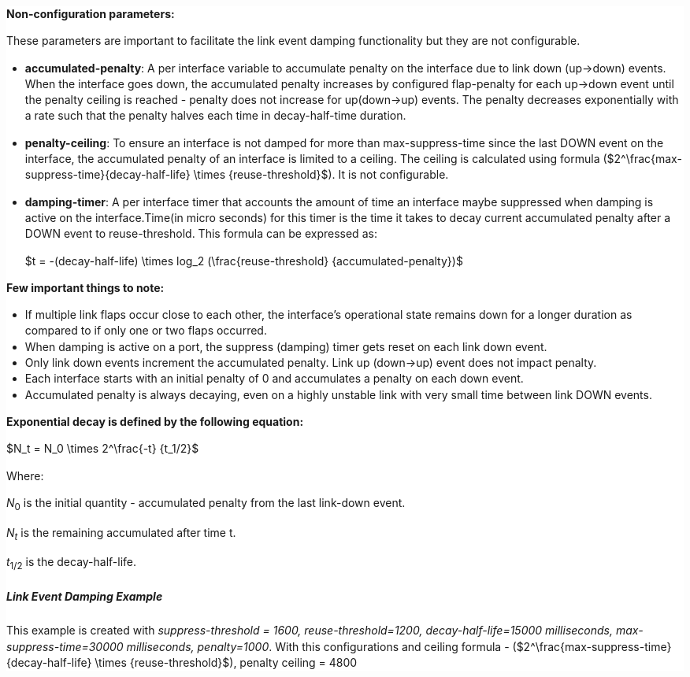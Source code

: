 **Non-configuration parameters:**

These parameters are important to facilitate the link event damping functionality but they are not configurable.

- **accumulated-penalty**: A per interface variable to accumulate penalty on the interface due to link down (up->down) events. When the interface goes down, the accumulated penalty increases by configured flap-penalty for each up->down event until the penalty ceiling is reached - penalty does not increase for up(down->up) events. The penalty decreases exponentially with a rate such that the penalty halves each time in decay-half-time duration.
- **penalty-ceiling**: To ensure an interface is not damped for more than max-suppress-time since the last DOWN event on the interface, the accumulated penalty of an interface is limited to a ceiling. The ceiling is calculated using formula ($2^\frac{max-suppress-time}{decay-half-life} \times {reuse-threshold}$). It is not configurable.
- **damping-timer**: A per interface timer that accounts the amount of time an interface maybe suppressed when damping is active on the interface.Time(in micro seconds) for this timer is the time it takes to decay current accumulated penalty after a DOWN event to reuse-threshold. This formula can be expressed as:

    $t = -(decay-half-life) \times log_2 (\frac{reuse-threshold} {accumulated-penalty})$

**Few important things to note:**
- If multiple link flaps occur close to each other, the interface’s operational state remains down for a longer duration as compared to if only one or two flaps occurred.
- When damping is active on a port, the suppress (damping) timer gets reset on each link down event.
- Only link down events increment the accumulated penalty. Link up (down->up) event does not impact penalty.
- Each interface starts with an initial penalty of 0 and accumulates a penalty on each down event.
- Accumulated penalty is always decaying, even on a highly unstable link with very small time between link DOWN events.


**Exponential decay is defined by the following equation:**

$N_t = N_0 \times 2^\frac{-t} {t_1/2}$


Where:

$N_0$ is the initial quantity - accumulated penalty from the last link-down event.

$N_t$ is the remaining accumulated after time t.

$t_{1/2}$ is the decay-half-life.

##### Link Event Damping Example

This example is created with *suppress-threshold = 1600, reuse-threshold=1200, decay-half-life=15000 milliseconds, max-suppress-time=30000 milliseconds, penalty=1000*. With this configurations and ceiling formula - ($2^\frac{max-suppress-time}{decay-half-life} \times {reuse-threshold}$),  penalty ceiling = 4800
